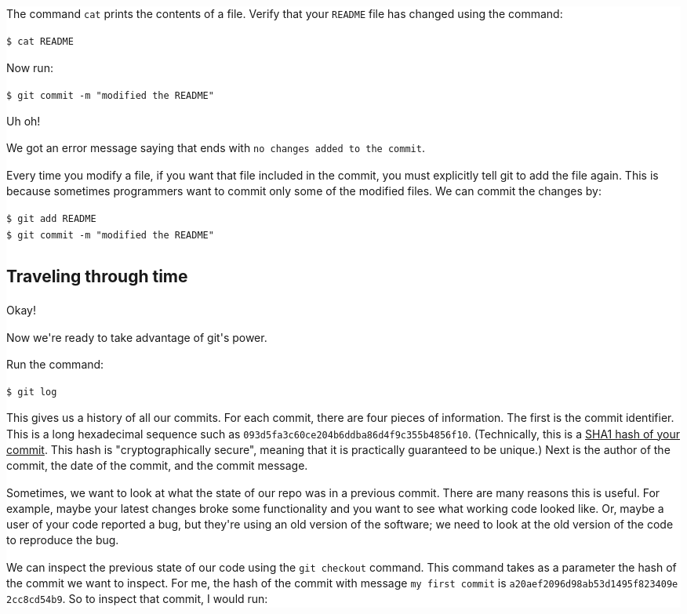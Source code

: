 The command `cat` prints the contents of a file.
Verify that your `README` file has changed using the command:

```
$ cat README
```

Now run:

```
$ git commit -m "modified the README"
```

Uh oh!

We got an error message saying that ends with `no changes added to the commit`.

Every time you modify a file, if you want that file included in the commit,
you must explicitly tell git to add the file again.
This is because sometimes programmers want to commit only some of the modified files.
We can commit the changes by:

```
$ git add README
$ git commit -m "modified the README"
```

## Traveling through time

Okay!

Now we're ready to take advantage of git's power.

Run the command:

```
$ git log
```

This gives us a history of all our commits.
For each commit, there are four pieces of information.
The first is the commit identifier.
This is a long hexadecimal sequence such as `093d5fa3c60ce204b6ddba86d4f9c355b4856f10`.
(Technically, this is a [SHA1 hash of your commit](https://en.wikipedia.org/wiki/SHA1).
This hash is "cryptographically secure", meaning that it is practically guaranteed to be unique.)
Next is the author of the commit, the date of the commit, and the commit message.

Sometimes, we want to look at what the state of our repo was in a previous commit.
There are many reasons this is useful.
For example, maybe your latest changes broke some functionality and you want to see what working code looked like.
Or, maybe a user of your code reported a bug, but they're using an old version of the software;
we need to look at the old version of the code to reproduce the bug.

We can inspect the previous state of our code using the `git checkout` command.
This command takes as a parameter the hash of the commit we want to inspect.
For me, the hash of the commit with message `my first commit` is `a20aef2096d98ab53d1495f823409e2cc8cd54b9`.
So to inspect that commit, I would run:
